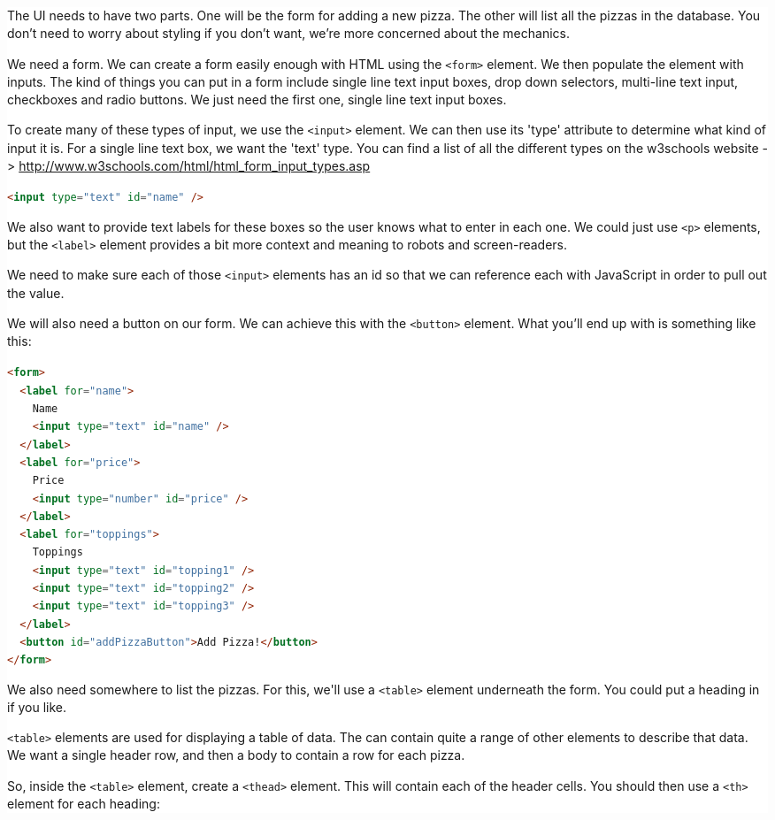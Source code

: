 The UI needs to have two parts. One will be the form for adding a new pizza. The other will list all the pizzas in the database. You don’t need to worry about styling if you don’t want, we’re more concerned about the mechanics.

We need a form. We can create a form easily enough with HTML using the `<form>` element. We then populate the element with inputs. The kind of things you can put in a form include single line text input boxes, drop down selectors, multi-line text input, checkboxes and radio buttons. We just need the first one, single line text input boxes.

To create many of these types of input, we use the `<input>` element. We can then use its 'type' attribute to determine what kind of input it is. For a single line text box, we want the 'text' type. You can find a list of all the different types on the w3schools website -> <http://www.w3schools.com/html/html_form_input_types.asp>

```HTML
<input type="text" id="name" />
```

We also want to provide text labels for these boxes so the user knows what to enter in each one. We could just use `<p>` elements, but the `<label>` element provides a bit more context and meaning to robots and screen-readers.

We need to make sure each of those `<input>` elements has an id so that we can reference each with JavaScript in order to pull out the value.

We will also need a button on our form. We can achieve this with the `<button>` element. What you’ll end up with is something like this:

```html
<form>
  <label for="name">
    Name
    <input type="text" id="name" />
  </label>
  <label for="price">
    Price
    <input type="number" id="price" />
  </label>
  <label for="toppings">
    Toppings
    <input type="text" id="topping1" />
    <input type="text" id="topping2" />
    <input type="text" id="topping3" />
  </label>
  <button id="addPizzaButton">Add Pizza!</button>
</form>
```

We also need somewhere to list the pizzas. For this, we'll use a `<table>` element underneath the form. You could put a heading in if you like.

`<table>` elements are used for displaying a table of data. The can contain quite a range of other elements to describe that data. We want a single header row, and then a body to contain a row for each pizza.

So, inside the `<table>` element, create a `<thead>` element. This will contain each of the header cells. You should then use a `<th>` element for each heading:
